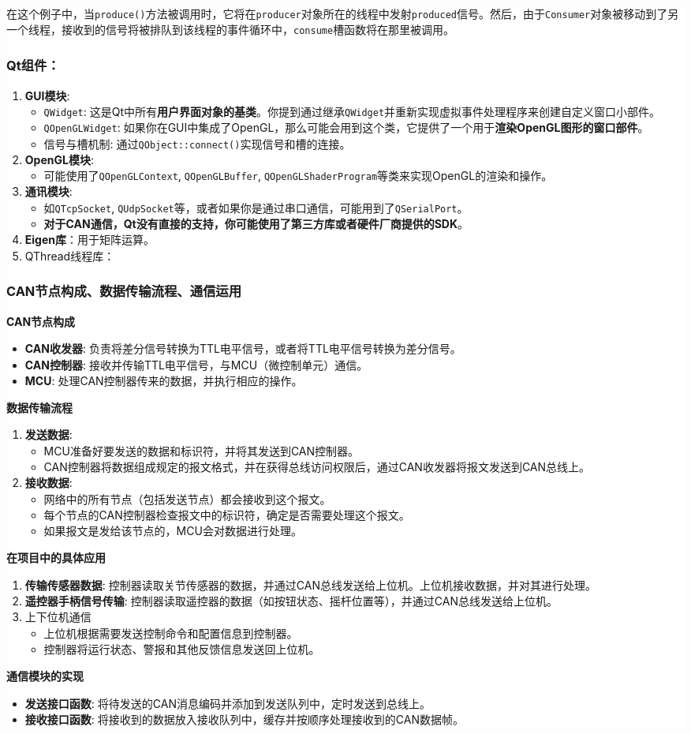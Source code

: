 在这个例子中，当`produce()`方法被调用时，它将在`producer`对象所在的线程中发射`produced`信号。然后，由于`Consumer`对象被移动到了另一个线程，接收到的信号将被排队到该线程的事件循环中，`consume`槽函数将在那里被调用。







### Qt组件：

1. **GUI模块**:
   - `QWidget`: 这是Qt中所有**用户界面对象的基类**。你提到通过继承`QWidget`并重新实现虚拟事件处理程序来创建自定义窗口小部件。
   - `QOpenGLWidget`: 如果你在GUI中集成了OpenGL，那么可能会用到这个类，它提供了一个用于**渲染OpenGL图形的窗口部件**。
   - 信号与槽机制: 通过`QObject::connect()`实现信号和槽的连接。
2. **OpenGL模块**:
   - 可能使用了`QOpenGLContext`, `QOpenGLBuffer`, `QOpenGLShaderProgram`等类来实现OpenGL的渲染和操作。
3. **通讯模块**:
   - 如`QTcpSocket`, `QUdpSocket`等，或者如果你是通过串口通信，可能用到了`QSerialPort`。
   - **对于CAN通信，Qt没有直接的支持，你可能使用了第三方库或者硬件厂商提供的SDK**。
4. **Eigen库**：用于矩阵运算。
5. QThread线程库：



### CAN节点构成、数据传输流程、通信运用

**CAN节点构成**

- **CAN收发器**: 负责将差分信号转换为TTL电平信号，或者将TTL电平信号转换为差分信号。
- **CAN控制器**: 接收并传输TTL电平信号，与MCU（微控制单元）通信。
- **MCU**: 处理CAN控制器传来的数据，并执行相应的操作。

**数据传输流程**

1. **发送数据**:
   - MCU准备好要发送的数据和标识符，并将其发送到CAN控制器。
   - CAN控制器将数据组成规定的报文格式，并在获得总线访问权限后，通过CAN收发器将报文发送到CAN总线上。
2. **接收数据**:
   - 网络中的所有节点（包括发送节点）都会接收到这个报文。
   - 每个节点的CAN控制器检查报文中的标识符，确定是否需要处理这个报文。
   - 如果报文是发给该节点的，MCU会对数据进行处理。

**在项目中的具体应用**

1. **传输传感器数据**: 控制器读取关节传感器的数据，并通过CAN总线发送给上位机。上位机接收数据，并对其进行处理。
2. **遥控器手柄信号传输**: 控制器读取遥控器的数据（如按钮状态、摇杆位置等），并通过CAN总线发送给上位机。
3. 上下位机通信
   - 上位机根据需要发送控制命令和配置信息到控制器。
   - 控制器将运行状态、警报和其他反馈信息发送回上位机。

**通信模块的实现**

- **发送接口函数**: 将待发送的CAN消息编码并添加到发送队列中，定时发送到总线上。
- **接收接口函数**: 将接收到的数据放入接收队列中，缓存并按顺序处理接收到的CAN数据帧。




